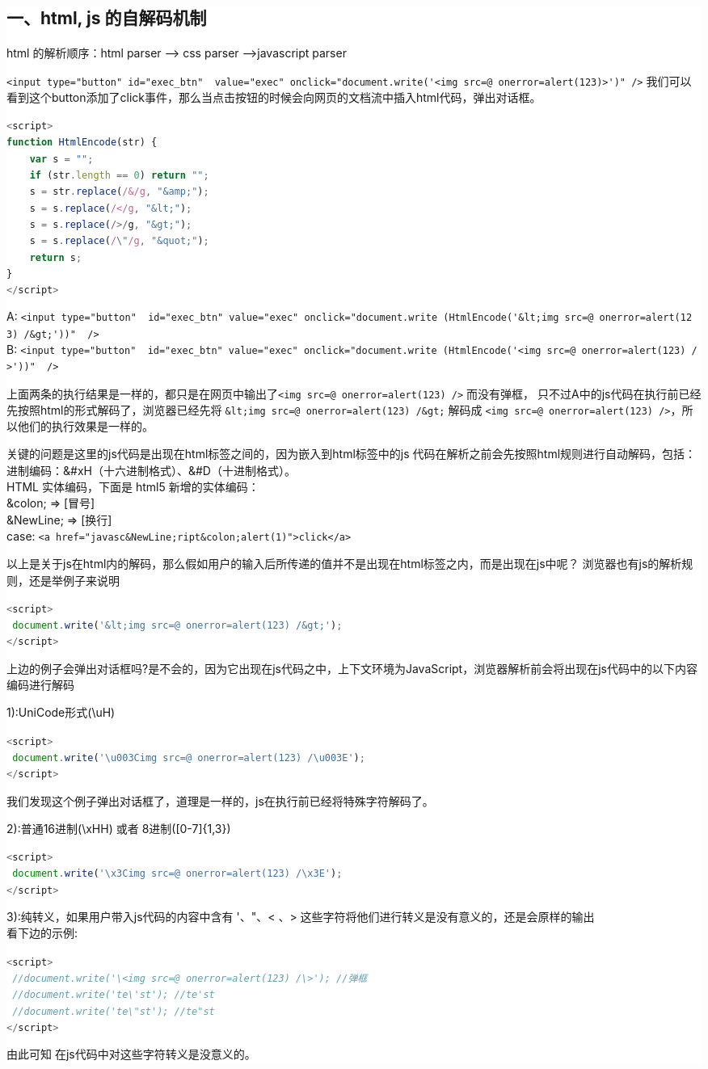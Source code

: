 ## 一、html, js 的自解码机制
html 的解析顺序：html parser --> css parser -->javascript parser  

`<input type="button" id="exec_btn"  value="exec" onclick="document.write('<img src=@ onerror=alert(123)>')" />`
我们可以看到这个button添加了click事件，那么当点击按钮的时候会向网页的文档流中插入html代码，弹出对话框。  
``` javascript
<script>
function HtmlEncode(str) {
    var s = "";
    if (str.length == 0) return "";
    s = str.replace(/&/g, "&amp;");
    s = s.replace(/</g, "&lt;");
    s = s.replace(/>/g, "&gt;");
    s = s.replace(/\"/g, "&quot;");
    return s;
}
</script>
```
A: `<input type="button"  id="exec_btn" value="exec" onclick="document.write (HtmlEncode('&lt;img src=@ onerror=alert(123) /&gt;'))"  />`  
B: `<input type="button"  id="exec_btn" value="exec" onclick="document.write (HtmlEncode('<img src=@ onerror=alert(123) />'))"  />`

上面两条的执行结果是一样的，都只是在网页中输出了`<img src=@ onerror=alert(123) />` 而没有弹框， 只不过A中的js代码在执行前已经先按照html的形式解码了，浏览器已经先将 `&lt;img src=@ onerror=alert(123) /&gt;` 解码成 `<img src=@ onerror=alert(123) />`，所以他们的执行效果是一样的。  

关键的问题是这里的js代码是出现在html标签之间的，因为嵌入到html标签中的js 代码在解析之前会先按照html规则进行自动解码，包括：
进制编码：&#xH（十六进制格式）、&#D（十进制格式）。  
HTML 实体编码，下面是 html5 新增的实体编码：  
&#38;colon; => [冒号]  
&#38;NewLine; => [换行]  
case: `<a href="javasc&NewLine;ript&colon;alert(1)">click</a>`  

以上是关于js在html内的解码，那么假如用户的输入后所传递的值并不是出现在html标签之内，而是出现在js中呢？ 浏览器也有js的解析规则，还是举例子来说明  
``` javascript
<script>
 document.write('&lt;img src=@ onerror=alert(123) /&gt;');
</script>
```
上边的例子会弹出对话框吗?是不会的，因为它出现在js代码之中，上下文环境为JavaScript，浏览器解析前会将出现在js代码中的以下内容编码进行解码  

1):UniCode形式(\uH) 
``` javascript
<script>
 document.write('\u003Cimg src=@ onerror=alert(123) /\u003E');
</script>
```
我们发现这个例子弹出对话框了，道理是一样的，js在执行前已经将特殊字符解码了。   

2):普通16进制(\xHH) 或者 8进制(\[0-7]{1,3})  
``` javascript
<script>
 document.write('\x3Cimg src=@ onerror=alert(123) /\x3E');
</script>
```
3):纯转义，如果用户带入js代码的内容中含有 '、"、< 、> 这些字符将他们进行转义是没有意义的，还是会原样的输出  
看下边的示例:  
``` javascript
<script>
 //document.write('\<img src=@ onerror=alert(123) /\>'); //弹框
 //document.write('te\'st'); //te'st
 //document.write('te\"st'); //te"st
</script>
```
由此可知 在js代码中对这些字符转义是没意义的。  
